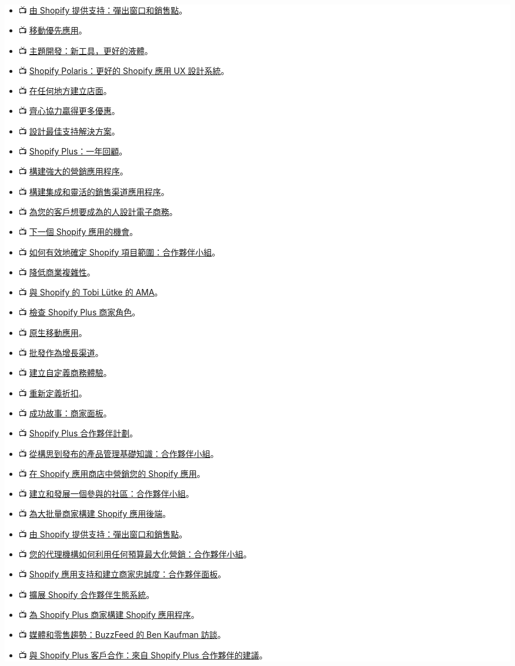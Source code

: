 - 📺 [由 Shopify 提供支持：彈出窗口和銷售點](https://www.youtube.com/watch?v=IEuwN0cF4hA)。

- 📺 [移動優先應用](https://www.youtube.com/watch?v=81YvyAGVFJo)。

- 📺 [主題開發：新工具，更好的液體](https://www.youtube.com/watch?v=MDqDIIyxIcU)。

- 📺 [Shopify Polaris：更好的 Shopify 應用 UX 設計系統](https://www.youtube.com/watch?v=6jj19_T9uE8)。

- 📺 [在任何地方建立店面](https://www.youtube.com/watch?v=QuSPkX5CA0A)。

- 📺 [齊心協力贏得更多優惠](https://www.youtube.com/watch?v=1Z4u_XBIZe0)。

- 📺 [設計最佳支持解決方案](https://www.youtube.com/watch?v=2CkA_0iTgE8)。

- 📺 [Shopify Plus：一年回顧](https://www.youtube.com/watch?v=taRXW22dGlw)。

- 📺 [構建強大的營銷應用程序](https://www.youtube.com/watch?v=T80O2hjuubk)。

- 📺 [構建集成和靈活的銷售渠道應用程序](https://www.youtube.com/watch?v=i3oqifThCOI)。

- 📺 [為您的客戶想要成為的人設計電子商務](https://www.youtube.com/watch?v=DPvdw864xR8)。

- 📺 [下一個 Shopify 應用的機會](https://www.youtube.com/watch?v=ZcbYkVzVitk)。

- 📺 [如何有效地確定 Shopify 項目範圍：合作夥伴小組](https://www.youtube.com/watch?v=8l0tbz3qDvM)。

- 📺 [降低商業複雜性](https://www.youtube.com/watch?v=KZFq_UDBkus)。

- 📺 [與 Shopify 的 Tobi Lütke 的 AMA](https://www.youtube.com/watch?v=wrZiOxw0wXE)。

- 📺 [檢查 Shopify Plus 商家角色](https://www.youtube.com/watch?v=5Khry652qdw)。

- 📺 [原生移動應用](https://www.youtube.com/watch?v=h8tNhZ0kmi0)。

- 📺 [批發作為增長渠道](https://www.youtube.com/watch?v=AmNc_My43w8)。

- 📺 [建立自定義商務體驗](https://www.youtube.com/watch?v=m7icJE2AGNU)。

- 📺 [重新定義折扣](https://www.youtube.com/watch?v=mtZ1qqVIo-o)。

- 📺 [成功故事：商家面板](https://www.youtube.com/watch?v=cKvtXecgkOw)。

- 📺 [Shopify Plus 合作夥伴計劃](https://www.youtube.com/watch?v=Uta3qatphqo)。

- 📺 [從構思到發布的產品管理基礎知識：合作夥伴小組](https://www.youtube.com/watch?v=JAs4IK4li4I)。

- 📺 [在 Shopify 應用商店中營銷您的 Shopify 應用](https://www.youtube.com/watch?v=CHNl3raMffc)。

- 📺 [建立和發展一個參與的社區：合作夥伴小組](https://www.youtube.com/watch?v=-NHIWQb8v8s)。

- 📺 [為大批量商家構建 Shopify 應用後端](https://www.youtube.com/watch?v=nzKwosYpn4w)。

- 📺 [由 Shopify 提供支持：彈出窗口和銷售點](https://www.youtube.com/watch?v=CiOiwSwpORY)。

- 📺 [您的代理機構如何利用任何預算最大化營銷：合作夥伴小組](https://www.youtube.com/watch?v=cvafwl7Ylt8)。

- 📺 [Shopify 應用支持和建立商家忠誠度：合作夥伴面板](https://www.youtube.com/watch?v=mOjg-ffcIKo)。

- 📺 [擴展 Shopify 合作夥伴生態系統](https://www.youtube.com/watch?v=OkyX9Z7fIEk)。

- 📺 [為 Shopify Plus 商家構建 Shopify 應用程序](https://www.youtube.com/watch?v=_PssBPmOkQc)。

- 📺 [媒體和零售趨勢：BuzzFeed 的 Ben Kaufman 訪談](https://www.youtube.com/watch?v=Da7S2NMJvgg)。

- 📺 [與 Shopify Plus 客戶合作：來自 Shopify Plus 合作夥伴的建議](https://www.youtube.com/watch?v=JzhsXvbVQEk)。
